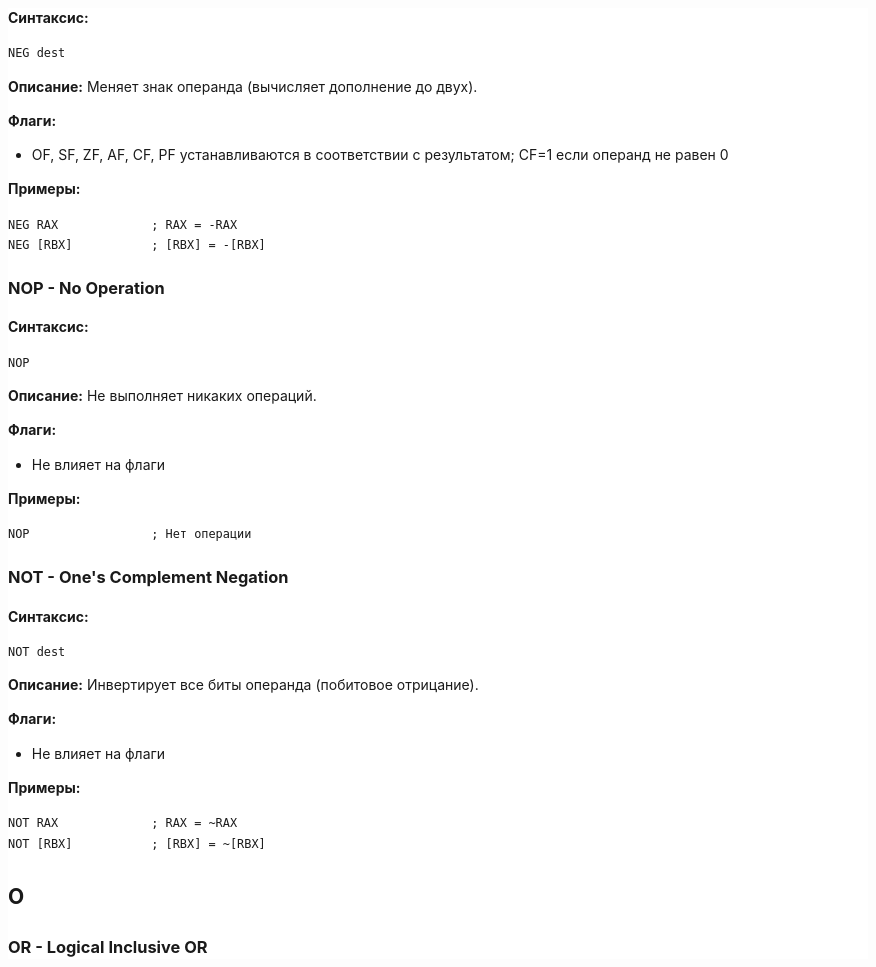 **Синтаксис:**
```
NEG dest
```

**Описание:**
Меняет знак операнда (вычисляет дополнение до двух).

**Флаги:**
- OF, SF, ZF, AF, CF, PF устанавливаются в соответствии с результатом; CF=1 если операнд не равен 0

**Примеры:**
```assembly
NEG RAX             ; RAX = -RAX
NEG [RBX]           ; [RBX] = -[RBX]
```

### NOP - No Operation

**Синтаксис:**
```
NOP
```

**Описание:**
Не выполняет никаких операций.

**Флаги:**
- Не влияет на флаги

**Примеры:**
```assembly
NOP                 ; Нет операции
```

### NOT - One's Complement Negation

**Синтаксис:**
```
NOT dest
```

**Описание:**
Инвертирует все биты операнда (побитовое отрицание).

**Флаги:**
- Не влияет на флаги

**Примеры:**
```assembly
NOT RAX             ; RAX = ~RAX
NOT [RBX]           ; [RBX] = ~[RBX]
```

## O

### OR - Logical Inclusive OR
